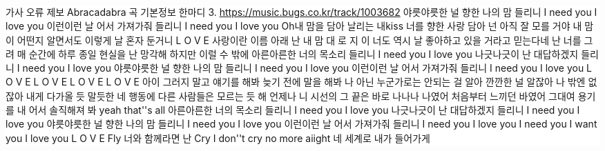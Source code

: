 가사 오류 제보
Abracadabra
곡 기본정보
한마디
3.
https://music.bugs.co.kr/track/1003682
야릇야릇한 널 향한 나의 맘 
들리니 I need you I love you 
이런이런 날 어서 가져가줘 
들리니 I need you I love you 
Oh내 맘을 담아 날리는 내kiss 
너를 향한 사랑 담아 
넌 아직 잘 모를 거야 
내 맘이 어떤지 
알면서도 이렇게 
날 혼자 둔거니 
L O V E 
사랑이란 이름 아래 난 내 맘 
대 로 지 이 
너도 역시 날 좋아하고 
있을 거라고 믿는다네 
난 너를 그려 매 순간에 
하루 종일 현실을 난 망각해 
하지만 이럴 수 밖에 
아른아른한 너의 목소리 
들리니 I need you I love you 
나긋나긋이 난 대답하겠지 
들리니 I need you I love you 
야릇야릇한 널 향한 나의 맘 
들리니 I need you I love you 
이런이런 날 어서 가져가줘 
들리니 I need you I love you 
L O V E L O V E 
L O V E L O V E 
아이 그러지 말고 얘기를 해봐 
늦기 전에 말을 해봐 
나 아닌 누군가로는 
안되는 걸 알아 
깐깐한 널 알잖아 
나 밖엔 없잖아 
내게 다가올 듯 말듯한 
네 행동에 다른 사람들은 
모르는 듯 해 
언제나 니 시선의 
그 끝은 바로 나나나 나였어 
처음부터 느끼던 바였어 
그대여 용기를 내 어서 
솔직해져 봐 yeah that''s all 
아른아른한 너의 목소리 
들리니 I need you I love you 
나긋나긋이 난 대답하겠지 
들리니 I need you I love you 
야릇야릇한 널 향한 나의 맘 
들리니 I need you I love you 
이런이런 날 어서 가져가줘 
들리니 I need you I love you 
I need you I want you 
I love you L O V E 
Fly 
너와 함께라면 난 
Cry 
I don''t cry no more aiight 
네 세계로 
내가 들어가게 